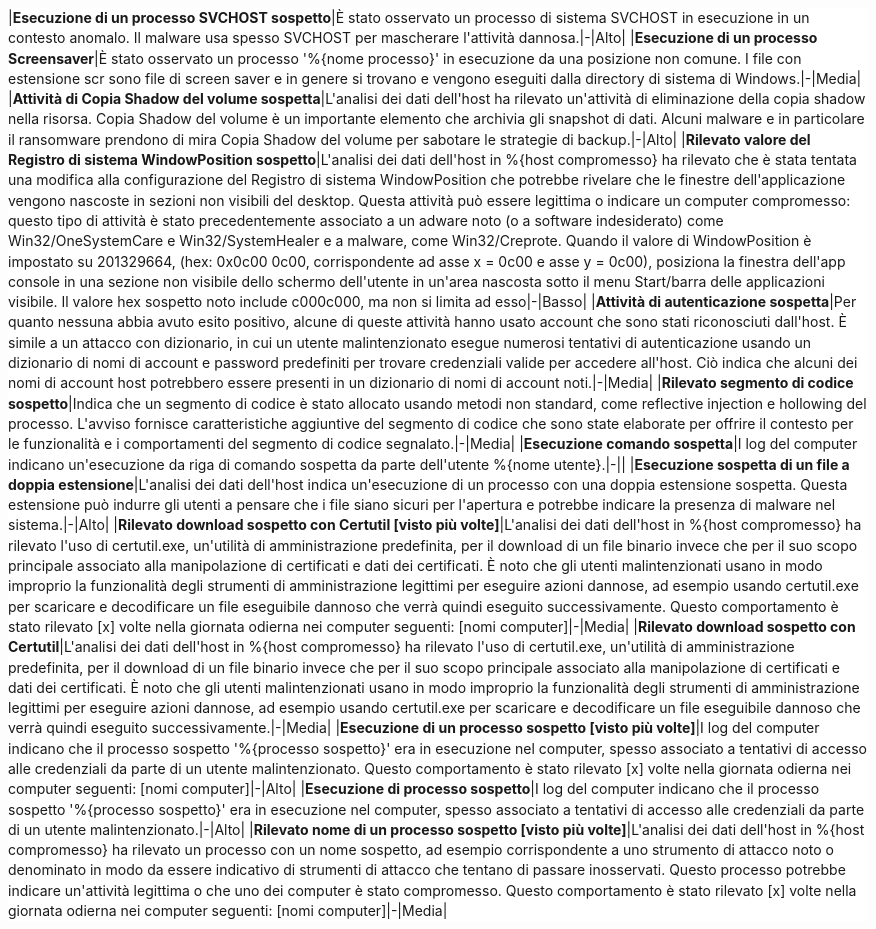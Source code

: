 |**Esecuzione di un processo SVCHOST sospetto**|È stato osservato un processo di sistema SVCHOST in esecuzione in un contesto anomalo. Il malware usa spesso SVCHOST per mascherare l'attività dannosa.|-|Alto|
|**Esecuzione di un processo Screensaver**|È stato osservato un processo '%{nome processo}' in esecuzione da una posizione non comune. I file con estensione scr sono file di screen saver e in genere si trovano e vengono eseguiti dalla directory di sistema di Windows.|-|Media|
|**Attività di Copia Shadow del volume sospetta**|L'analisi dei dati dell'host ha rilevato un'attività di eliminazione della copia shadow nella risorsa. Copia Shadow del volume è un importante elemento che archivia gli snapshot di dati. Alcuni malware e in particolare il ransomware prendono di mira Copia Shadow del volume per sabotare le strategie di backup.|-|Alto|
|**Rilevato valore del Registro di sistema WindowPosition sospetto**|L'analisi dei dati dell'host in %{host compromesso} ha rilevato che è stata tentata una modifica alla configurazione del Registro di sistema WindowPosition che potrebbe rivelare che le finestre dell'applicazione vengono nascoste in sezioni non visibili del desktop. Questa attività può essere legittima o indicare un computer compromesso: questo tipo di attività è stato precedentemente associato a un adware noto (o a software indesiderato) come Win32/OneSystemCare e Win32/SystemHealer e a malware, come Win32/Creprote. Quando il valore di WindowPosition è impostato su 201329664, (hex: 0x0c00 0c00, corrispondente ad asse x = 0c00 e asse y = 0c00), posiziona la finestra dell'app console in una sezione non visibile dello schermo dell'utente in un'area nascosta sotto il menu Start/barra delle applicazioni visibile. Il valore hex sospetto noto include c000c000, ma non si limita ad esso|-|Basso|
|**Attività di autenticazione sospetta**|Per quanto nessuna abbia avuto esito positivo, alcune di queste attività hanno usato account che sono stati riconosciuti dall'host. È simile a un attacco con dizionario, in cui un utente malintenzionato esegue numerosi tentativi di autenticazione usando un dizionario di nomi di account e password predefiniti per trovare credenziali valide per accedere all'host. Ciò indica che alcuni dei nomi di account host potrebbero essere presenti in un dizionario di nomi di account noti.|-|Media|
|**Rilevato segmento di codice sospetto**|Indica che un segmento di codice è stato allocato usando metodi non standard, come reflective injection e hollowing del processo. L'avviso fornisce caratteristiche aggiuntive del segmento di codice che sono state elaborate per offrire il contesto per le funzionalità e i comportamenti del segmento di codice segnalato.|-|Media|
|**Esecuzione comando sospetta**|I log del computer indicano un'esecuzione da riga di comando sospetta da parte dell'utente %{nome utente}.|-||
|**Esecuzione sospetta di un file a doppia estensione**|L'analisi dei dati dell'host indica un'esecuzione di un processo con una doppia estensione sospetta. Questa estensione può indurre gli utenti a pensare che i file siano sicuri per l'apertura e potrebbe indicare la presenza di malware nel sistema.|-|Alto|
|**Rilevato download sospetto con Certutil [visto più volte]**|L'analisi dei dati dell'host in %{host compromesso} ha rilevato l'uso di certutil.exe, un'utilità di amministrazione predefinita, per il download di un file binario invece che per il suo scopo principale associato alla manipolazione di certificati e dati dei certificati. È noto che gli utenti malintenzionati usano in modo improprio la funzionalità degli strumenti di amministrazione legittimi per eseguire azioni dannose, ad esempio usando certutil.exe per scaricare e decodificare un file eseguibile dannoso che verrà quindi eseguito successivamente. Questo comportamento è stato rilevato [x] volte nella giornata odierna nei computer seguenti: [nomi computer]|-|Media|
|**Rilevato download sospetto con Certutil**|L'analisi dei dati dell'host in %{host compromesso} ha rilevato l'uso di certutil.exe, un'utilità di amministrazione predefinita, per il download di un file binario invece che per il suo scopo principale associato alla manipolazione di certificati e dati dei certificati. È noto che gli utenti malintenzionati usano in modo improprio la funzionalità degli strumenti di amministrazione legittimi per eseguire azioni dannose, ad esempio usando certutil.exe per scaricare e decodificare un file eseguibile dannoso che verrà quindi eseguito successivamente.|-|Media|
|**Esecuzione di un processo sospetto [visto più volte]**|I log del computer indicano che il processo sospetto '%{processo sospetto}' era in esecuzione nel computer, spesso associato a tentativi di accesso alle credenziali da parte di un utente malintenzionato. Questo comportamento è stato rilevato [x] volte nella giornata odierna nei computer seguenti: [nomi computer]|-|Alto|
|**Esecuzione di processo sospetto**|I log del computer indicano che il processo sospetto '%{processo sospetto}' era in esecuzione nel computer, spesso associato a tentativi di accesso alle credenziali da parte di un utente malintenzionato.|-|Alto|
|**Rilevato nome di un processo sospetto [visto più volte]**|L'analisi dei dati dell'host in %{host compromesso} ha rilevato un processo con un nome sospetto, ad esempio corrispondente a uno strumento di attacco noto o denominato in modo da essere indicativo di strumenti di attacco che tentano di passare inosservati. Questo processo potrebbe indicare un'attività legittima o che uno dei computer è stato compromesso. Questo comportamento è stato rilevato [x] volte nella giornata odierna nei computer seguenti: [nomi computer]|-|Media|